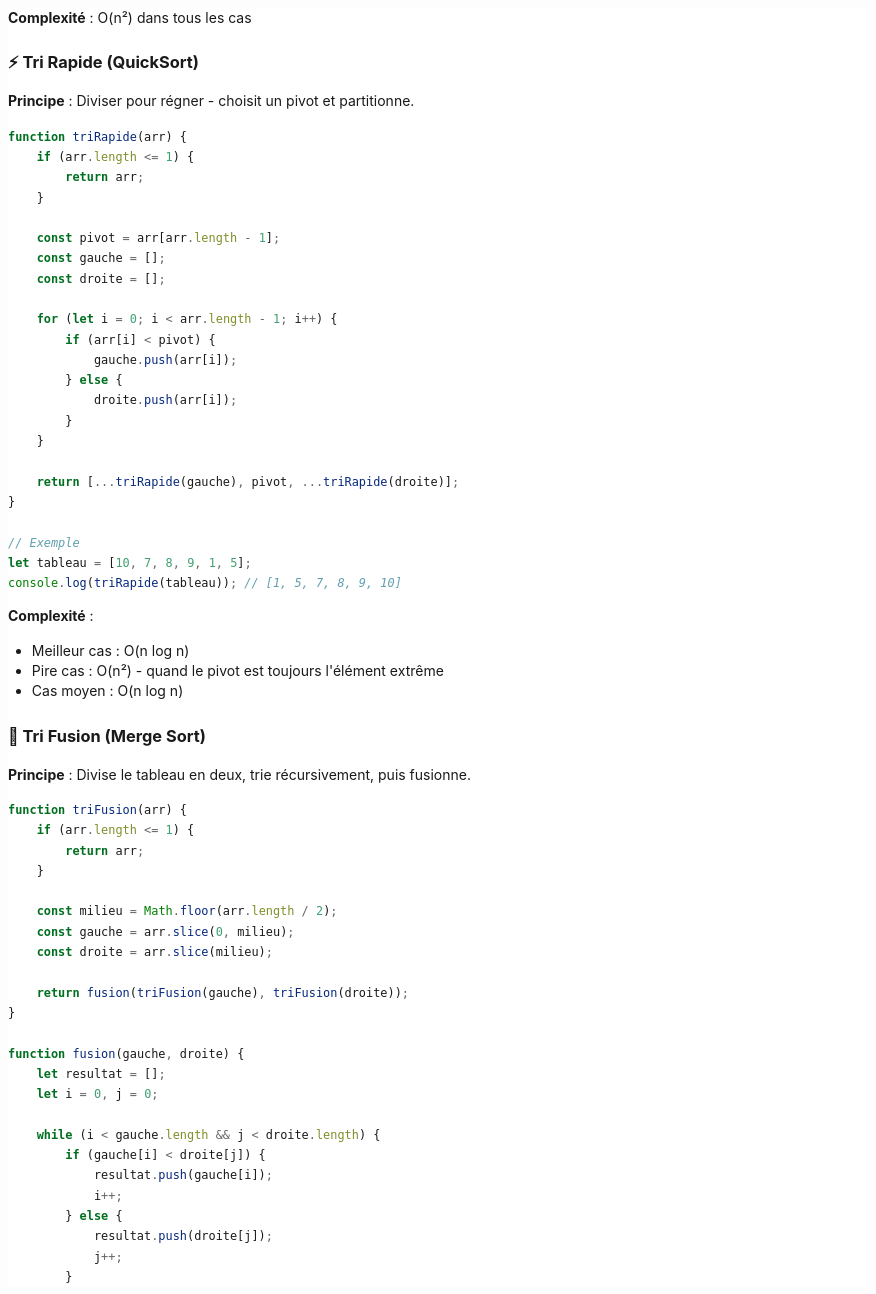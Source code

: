**Complexité** : O(n²) dans tous les cas

### ⚡ Tri Rapide (QuickSort)

**Principe** : Diviser pour régner - choisit un pivot et partitionne.

```javascript
function triRapide(arr) {
    if (arr.length <= 1) {
        return arr;
    }

    const pivot = arr[arr.length - 1];
    const gauche = [];
    const droite = [];

    for (let i = 0; i < arr.length - 1; i++) {
        if (arr[i] < pivot) {
            gauche.push(arr[i]);
        } else {
            droite.push(arr[i]);
        }
    }

    return [...triRapide(gauche), pivot, ...triRapide(droite)];
}

// Exemple
let tableau = [10, 7, 8, 9, 1, 5];
console.log(triRapide(tableau)); // [1, 5, 7, 8, 9, 10]
```

**Complexité** :
- Meilleur cas : O(n log n)
- Pire cas : O(n²) - quand le pivot est toujours l'élément extrême
- Cas moyen : O(n log n)

### 🔀 Tri Fusion (Merge Sort)

**Principe** : Divise le tableau en deux, trie récursivement, puis fusionne.

```javascript
function triFusion(arr) {
    if (arr.length <= 1) {
        return arr;
    }

    const milieu = Math.floor(arr.length / 2);
    const gauche = arr.slice(0, milieu);
    const droite = arr.slice(milieu);

    return fusion(triFusion(gauche), triFusion(droite));
}

function fusion(gauche, droite) {
    let resultat = [];
    let i = 0, j = 0;

    while (i < gauche.length && j < droite.length) {
        if (gauche[i] < droite[j]) {
            resultat.push(gauche[i]);
            i++;
        } else {
            resultat.push(droite[j]);
            j++;
        }
```